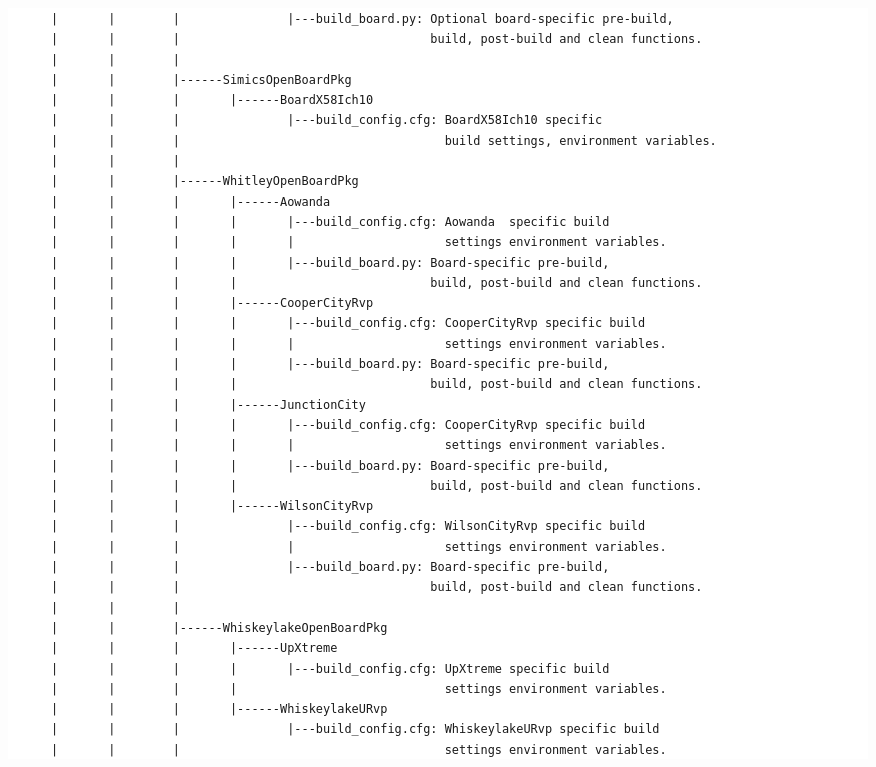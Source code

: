          |       |        |               |---build_board.py: Optional board-specific pre-build,
          |       |        |                                   build, post-build and clean functions.
          |       |        |
          |       |        |------SimicsOpenBoardPkg
          |       |        |       |------BoardX58Ich10
          |       |        |               |---build_config.cfg: BoardX58Ich10 specific
          |       |        |                                     build settings, environment variables.
          |       |        |
          |       |        |------WhitleyOpenBoardPkg
          |       |        |       |------Aowanda
          |       |        |       |       |---build_config.cfg: Aowanda  specific build
          |       |        |       |       |                     settings environment variables.
          |       |        |       |       |---build_board.py: Board-specific pre-build,
          |       |        |       |                           build, post-build and clean functions.
          |       |        |       |------CooperCityRvp
          |       |        |       |       |---build_config.cfg: CooperCityRvp specific build
          |       |        |       |       |                     settings environment variables.
          |       |        |       |       |---build_board.py: Board-specific pre-build,
          |       |        |       |                           build, post-build and clean functions.
          |       |        |       |------JunctionCity
          |       |        |       |       |---build_config.cfg: CooperCityRvp specific build
          |       |        |       |       |                     settings environment variables.
          |       |        |       |       |---build_board.py: Board-specific pre-build,
          |       |        |       |                           build, post-build and clean functions.
          |       |        |       |------WilsonCityRvp
          |       |        |               |---build_config.cfg: WilsonCityRvp specific build
          |       |        |               |                     settings environment variables.
          |       |        |               |---build_board.py: Board-specific pre-build,
          |       |        |                                   build, post-build and clean functions.
          |       |        |
          |       |        |------WhiskeylakeOpenBoardPkg
          |       |        |       |------UpXtreme
          |       |        |       |       |---build_config.cfg: UpXtreme specific build
          |       |        |       |                             settings environment variables.
          |       |        |       |------WhiskeylakeURvp
          |       |        |               |---build_config.cfg: WhiskeylakeURvp specific build
          |       |        |                                     settings environment variables.